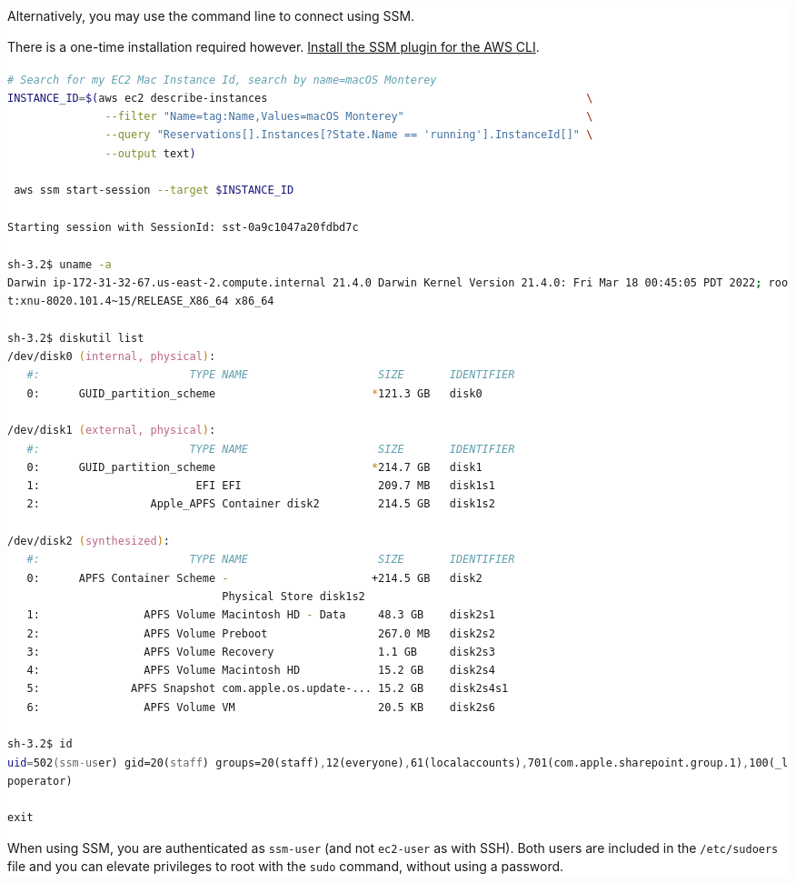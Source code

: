 
Alternatively, you may use the command line to connect using SSM.

There is a one-time installation required however. [Install the SSM plugin for the AWS CLI](https://docs.aws.amazon.com/systems-manager/latest/userguide/session-manager-working-with-install-plugin.html#install-plugin-macos).

```zsh
# Search for my EC2 Mac Instance Id, search by name=macOS Monterey
INSTANCE_ID=$(aws ec2 describe-instances                                                 \
               --filter "Name=tag:Name,Values=macOS Monterey"                            \
               --query "Reservations[].Instances[?State.Name == 'running'].InstanceId[]" \
               --output text)

 aws ssm start-session --target $INSTANCE_ID         

Starting session with SessionId: sst-0a9c1047a20fdbd7c

sh-3.2$ uname -a
Darwin ip-172-31-32-67.us-east-2.compute.internal 21.4.0 Darwin Kernel Version 21.4.0: Fri Mar 18 00:45:05 PDT 2022; root:xnu-8020.101.4~15/RELEASE_X86_64 x86_64

sh-3.2$ diskutil list
/dev/disk0 (internal, physical):
   #:                       TYPE NAME                    SIZE       IDENTIFIER
   0:      GUID_partition_scheme                        *121.3 GB   disk0

/dev/disk1 (external, physical):
   #:                       TYPE NAME                    SIZE       IDENTIFIER
   0:      GUID_partition_scheme                        *214.7 GB   disk1
   1:                        EFI ⁨EFI⁩                     209.7 MB   disk1s1
   2:                 Apple_APFS ⁨Container disk2⁩         214.5 GB   disk1s2

/dev/disk2 (synthesized):
   #:                       TYPE NAME                    SIZE       IDENTIFIER
   0:      APFS Container Scheme -                      +214.5 GB   disk2
                                 Physical Store disk1s2
   1:                APFS Volume ⁨Macintosh HD - Data⁩     48.3 GB    disk2s1
   2:                APFS Volume ⁨Preboot⁩                 267.0 MB   disk2s2
   3:                APFS Volume ⁨Recovery⁩                1.1 GB     disk2s3
   4:                APFS Volume ⁨Macintosh HD⁩            15.2 GB    disk2s4
   5:              APFS Snapshot ⁨com.apple.os.update-...⁩ 15.2 GB    disk2s4s1
   6:                APFS Volume ⁨VM⁩                      20.5 KB    disk2s6

sh-3.2$ id
uid=502(ssm-user) gid=20(staff) groups=20(staff),12(everyone),61(localaccounts),701(com.apple.sharepoint.group.1),100(_lpoperator)

exit
```

When using SSM, you are authenticated as `ssm-user` (and not `ec2-user` as with SSH). Both users are included in the `/etc/sudoers` file and you can elevate privileges to root with the `sudo` command, without using a password.
